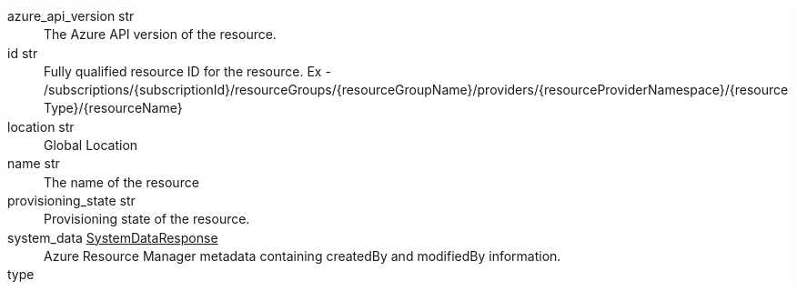 <div>
<pulumi-choosable type="language" values="python">
<dl class="resources-properties"><dt class="property-"
            title="">
        <span id="azure_api_version_python">
<a data-swiftype-name="resource-property" data-swiftype-type="text" href="#azure_api_version_python" style="color: inherit; text-decoration: inherit;">azure_<wbr>api_<wbr>version</a>
</span>
        <span class="property-indicator"></span>
        <span class="property-type">str</span>
    </dt>
    <dd>The Azure API version of the resource.</dd><dt class="property-"
            title="">
        <span id="id_python">
<a data-swiftype-name="resource-property" data-swiftype-type="text" href="#id_python" style="color: inherit; text-decoration: inherit;">id</a>
</span>
        <span class="property-indicator"></span>
        <span class="property-type">str</span>
    </dt>
    <dd>Fully qualified resource ID for the resource. Ex - /subscriptions/{subscriptionId}/resourceGroups/{resourceGroupName}/providers/{resourceProviderNamespace}/{resourceType}/{resourceName}</dd><dt class="property-"
            title="">
        <span id="location_python">
<a data-swiftype-name="resource-property" data-swiftype-type="text" href="#location_python" style="color: inherit; text-decoration: inherit;">location</a>
</span>
        <span class="property-indicator"></span>
        <span class="property-type">str</span>
    </dt>
    <dd>Global Location</dd><dt class="property-"
            title="">
        <span id="name_python">
<a data-swiftype-name="resource-property" data-swiftype-type="text" href="#name_python" style="color: inherit; text-decoration: inherit;">name</a>
</span>
        <span class="property-indicator"></span>
        <span class="property-type">str</span>
    </dt>
    <dd>The name of the resource</dd><dt class="property-"
            title="">
        <span id="provisioning_state_python">
<a data-swiftype-name="resource-property" data-swiftype-type="text" href="#provisioning_state_python" style="color: inherit; text-decoration: inherit;">provisioning_<wbr>state</a>
</span>
        <span class="property-indicator"></span>
        <span class="property-type">str</span>
    </dt>
    <dd>Provisioning state of the resource.</dd><dt class="property-"
            title="">
        <span id="system_data_python">
<a data-swiftype-name="resource-property" data-swiftype-type="text" href="#system_data_python" style="color: inherit; text-decoration: inherit;">system_<wbr>data</a>
</span>
        <span class="property-indicator"></span>
        <span class="property-type"><a href="#systemdataresponse">System<wbr>Data<wbr>Response</a></span>
    </dt>
    <dd>Azure Resource Manager metadata containing createdBy and modifiedBy information.</dd><dt class="property-"
            title="">
        <span id="type_python">
<a data-swiftype-name="resource-property" data-swiftype-type="text" href="#type_python" style="color: inherit; text-decoration: inherit;">type</a>